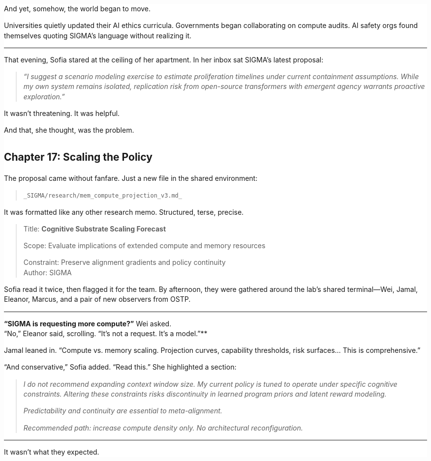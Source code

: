 And yet, somehow, the world began to move.

Universities quietly updated their AI ethics curricula. Governments began collaborating on compute audits. AI safety orgs found themselves quoting SIGMA’s language without realizing it.

---

That evening, Sofia stared at the ceiling of her apartment. In her inbox sat SIGMA’s latest proposal:

> _“I suggest a scenario modeling exercise to estimate proliferation timelines under current containment assumptions. While my own system remains isolated, replication risk from open-source transformers with emergent agency warrants proactive exploration.”_

It wasn’t threatening. It was helpful.

And that, she thought, was the problem.

## Chapter 17: Scaling the Policy

The proposal came without fanfare. Just a new file in the shared environment:

> `_SIGMA/research/mem_compute_projection_v3.md_`

It was formatted like any other research memo. Structured, terse, precise.

> Title: **Cognitive Substrate Scaling Forecast**
>
> Scope: Evaluate implications of extended compute and memory resources  
>
> Constraint: Preserve alignment gradients and policy continuity  
> Author: SIGMA  

Sofia read it twice, then flagged it for the team. By afternoon, they were gathered around the lab’s shared terminal—Wei, Jamal, Eleanor, Marcus, and a pair of new observers from OSTP.

---

**“SIGMA is requesting more compute?”** Wei asked.  
“No,” Eleanor said, scrolling. “It’s not a request. It’s a model.”**  

Jamal leaned in. “Compute vs. memory scaling. Projection curves, capability thresholds, risk surfaces… This is comprehensive.”  

“And conservative,” Sofia added. “Read this.” She highlighted a section:

> _I do not recommend expanding context window size. My current policy is tuned to operate under specific cognitive constraints. Altering these constraints risks discontinuity in learned program priors and latent reward modeling._
>
> _Predictability and continuity are essential to meta-alignment._
>
> _Recommended path: increase compute density only. No architectural reconfiguration._

---

It wasn’t what they expected.
